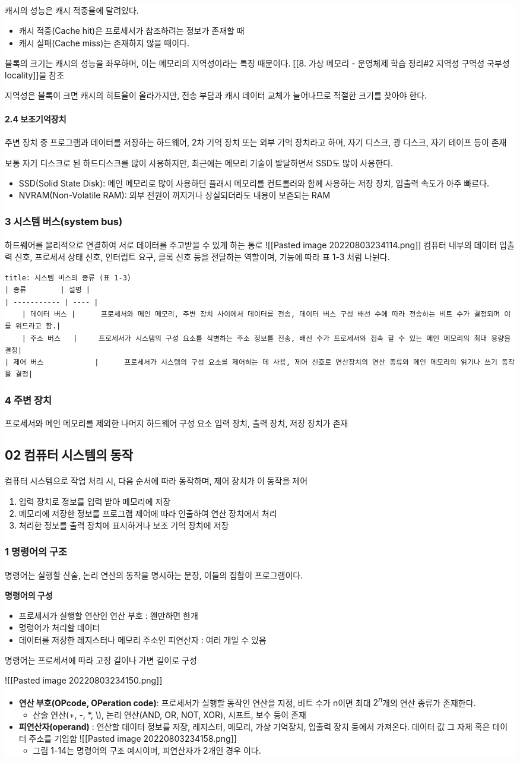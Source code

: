 캐시의 성능은 캐시 적중율에 달려있다.
- 캐시 적중(Cache hit)은 프로세서가 참조하려는 정보가 존재할 때
- 캐시 실패(Cache miss)는 존재하지 않을 때이다.

블록의 크기는 캐시의 성능을 좌우하며, 이는 메모리의 지역성이라는 특징 때문이다.
[[8. 가상 메모리 - 운영체제 학습 정리#2 지역성 구역성 국부성 locality]]을 참조

지역성은 블록이 크면 캐시의 히트율이 올라가지만, 전송 부담과 캐시 데이터 교체가 늘어나므로 적절한 크기를 찾아야 한다.

#### 2.4 보조기억장치
주변 장치 중 프로그램과 데이터를 저장하는 하드웨어, 2차 기억 장치 또는 외부 기억 장치라고 하며, 자기 디스크, 광 디스크, 자기 테이프 등이 존재

보통 자기 디스크로 된 하드디스크를 많이 사용하지만, 최근에는 메모리 기술이 발달하면서 SSD도 많이 사용한다.
- SSD(Solid State Disk): 메인 메모리로 많이 사용하던 플래시 메모리를 컨트롤러와 함께 사용하는 저장 장치, 입출력 속도가 아주 빠르다.
- NVRAM(Non-Volatile RAM): 외부 전원이 꺼지거나 상실되더라도 내용이 보존되는 RAM
	
### 3 시스템 버스(system bus)
하드웨어를 물리적으로 연결하여 서로 데이터를 주고받을 수 있게 하는 통로
![[Pasted image 20220803234114.png]]
컴퓨터 내부의 데이터 입출력 신호, 프로세서 상태 신호, 인터럽트 요구, 클록 신호 등을 전달하는 역할이며, 기능에 따라 표 1-3 처럼 나뉜다.
```ad-note
title: 시스템 버스의 종류 (표 1-3)
| 종류        | 설명 |
| ----------- | ---- |
	| 데이터 버스 |      프로세서와 메인 메모리, 주변 장치 사이에서 데이터를 전송, 데이터 버스 구성 배선 수에 따라 전송하는 비트 수가 결정되며 이를 워드라고 함.|
	| 주소 버스   |     프로세서가 시스템의 구성 요소를 식별하는 주소 정보를 전송, 배선 수가 프로세서와 접속 할 수 있는 메인 메모리의 최대 용량을 결정|
| 제어 버스            |      프로세서가 시스템의 구성 요소를 제어하는 데 사용, 제어 신호로 연산장치의 연산 종류와 메인 메모리의 읽기나 쓰기 동작을 결정|
```
### 4 주변 장치
프로세서와 메인 메모리를 제외한 나머지 하드웨어 구성 요소
입력 장치, 출력 장치, 저장 장치가 존재

## 02 컴퓨터 시스템의 동작
컴퓨터 시스템으로 작업 처리 시, 다음 순서에 따라 동작하며, 제어 장치가 이 동작을 제어
1. 입력 장치로 정보를 입력 받아 메모리에 저장
2. 메모리에 저장한 정보를 프로그램 제어에 따라 인출하여 연산 장치에서 처리
3. 처리한 정보를 출력 장치에 표시하거나 보조 기억 장치에 저장

### 1 명령어의 구조
명령어는 실행할 산술, 논리 연산의 동작을 명시하는 문장, 이들의 집합이 프로그램이다.

**명령어의 구성**
- 프로세서가 실행할 연산인 연산 부호 : 왠만하면 한개
- 명령어가 처리할 데이터
- 데이터를 저장한 레지스터나 메모리 주소인 피연산자 : 여러 개일 수 있음

명령어는 프로세서에 따라 고정 길이나 가변 길이로 구성

![[Pasted image 20220803234150.png]]

- **연산 부호(OPcode, OPeration code)**: 프로세서가 실행할 동작인 연산을 지정, 비트 수가 n이면 최대 $2^n$개의 연산 종류가 존재한다.
	- 산술 연산(+, -, *, \\), 논리 연산(AND, OR, NOT, XOR), 시프트, 보수 등이 존재
- **피연산자(operand)** : 연산할 데이터 정보를 저장, 레지스터, 메모리, 가상 기억장치, 입출력 장치 등에서 가져온다. 데이터 값 그 자체 혹은 데이터 주소를 기입함
![[Pasted image 20220803234158.png]]
	- 그림 1-14는 명령어의 구조 예시이며, 피연산자가 2개인 경우 이다.
